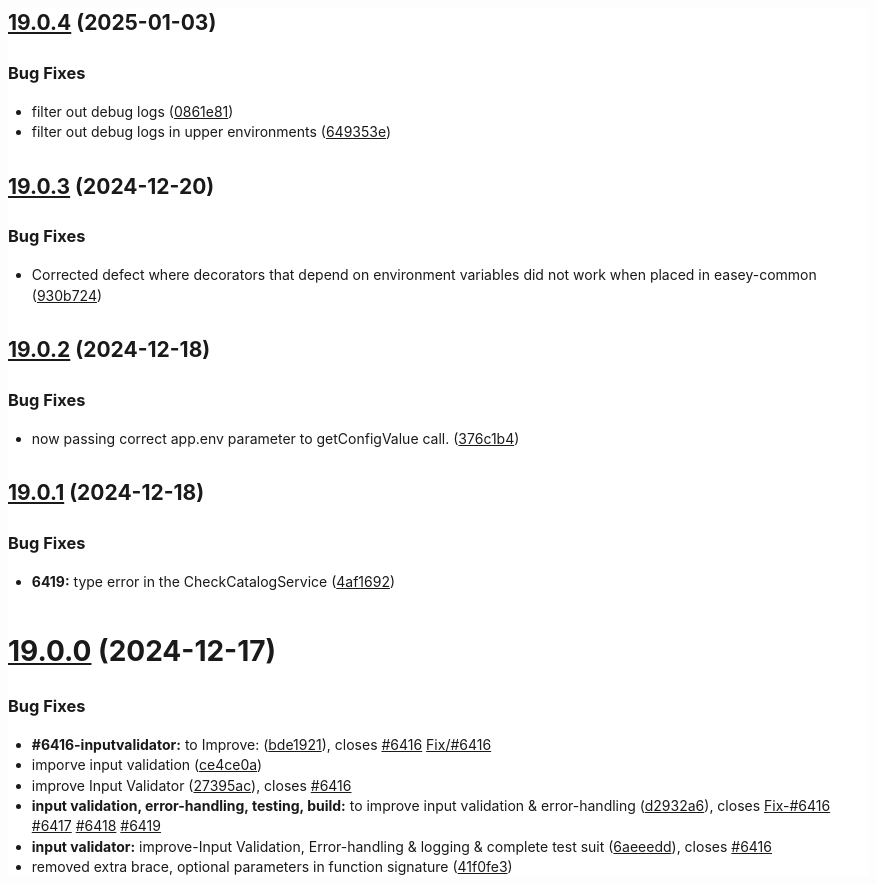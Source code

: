 ## [19.0.4](https://github.com/US-EPA-CAMD/easey-common/compare/v19.0.3...v19.0.4) (2025-01-03)


### Bug Fixes

* filter out debug logs ([0861e81](https://github.com/US-EPA-CAMD/easey-common/commit/0861e81e293003dbaa9580959ae0a3c841a3e1a3))
* filter out debug logs in upper environments ([649353e](https://github.com/US-EPA-CAMD/easey-common/commit/649353e0eba1ae2c7c8883c5ac30b308682f69fe))

## [19.0.3](https://github.com/US-EPA-CAMD/easey-common/compare/v19.0.2...v19.0.3) (2024-12-20)


### Bug Fixes

* Corrected defect where decorators that depend on environment variables did not work when placed in easey-common ([930b724](https://github.com/US-EPA-CAMD/easey-common/commit/930b7241cad9f4b144868957e2832d4a9e25b185))

## [19.0.2](https://github.com/US-EPA-CAMD/easey-common/compare/v19.0.1...v19.0.2) (2024-12-18)


### Bug Fixes

* now passing correct app.env parameter to getConfigValue call. ([376c1b4](https://github.com/US-EPA-CAMD/easey-common/commit/376c1b48ed659b016296a98737272472b1870eba))

## [19.0.1](https://github.com/US-EPA-CAMD/easey-common/compare/v19.0.0...v19.0.1) (2024-12-18)


### Bug Fixes

* **6419:** type error in the CheckCatalogService ([4af1692](https://github.com/US-EPA-CAMD/easey-common/commit/4af1692a79c775a3134b7c79c963385c47d1e3ad))

# [19.0.0](https://github.com/US-EPA-CAMD/easey-common/compare/v18.1.6...v19.0.0) (2024-12-17)


### Bug Fixes

* **#6416-inputvalidator:** to Improve: ([bde1921](https://github.com/US-EPA-CAMD/easey-common/commit/bde19210ed078c4e06d224fbb2644fdbe75b3ac2)), closes [#6416](https://github.com/US-EPA-CAMD/easey-common/issues/6416) [Fix/#6416](https://github.com/US-EPA-CAMD/easey-common/issues/6416)
* imporve input validation ([ce4ce0a](https://github.com/US-EPA-CAMD/easey-common/commit/ce4ce0a79eac79d90ec2a6cc441be6f031bfded1))
* improve Input Validator ([27395ac](https://github.com/US-EPA-CAMD/easey-common/commit/27395ac51b28c38fcab00012b34f115a2e453d59)), closes [#6416](https://github.com/US-EPA-CAMD/easey-common/issues/6416)
* **input validation, error-handling, testing, build:** to improve input validation & error-handling ([d2932a6](https://github.com/US-EPA-CAMD/easey-common/commit/d2932a643f395ef2467581ad39cc8467109cec92)), closes [Fix-#6416](https://github.com/Fix-/issues/6416) [#6417](https://github.com/US-EPA-CAMD/easey-common/issues/6417) [#6418](https://github.com/US-EPA-CAMD/easey-common/issues/6418) [#6419](https://github.com/US-EPA-CAMD/easey-common/issues/6419)
* **input validator:** improve-Input Validation, Error-handling & logging & complete test suit ([6aeeedd](https://github.com/US-EPA-CAMD/easey-common/commit/6aeeedd6659f8856a20702e3c93a174201bdb214)), closes [#6416](https://github.com/US-EPA-CAMD/easey-common/issues/6416)
* removed extra brace, optional parameters in function signature ([41f0fe3](https://github.com/US-EPA-CAMD/easey-common/commit/41f0fe356b0bbccc5542563f7164ef1f71f2ef50))